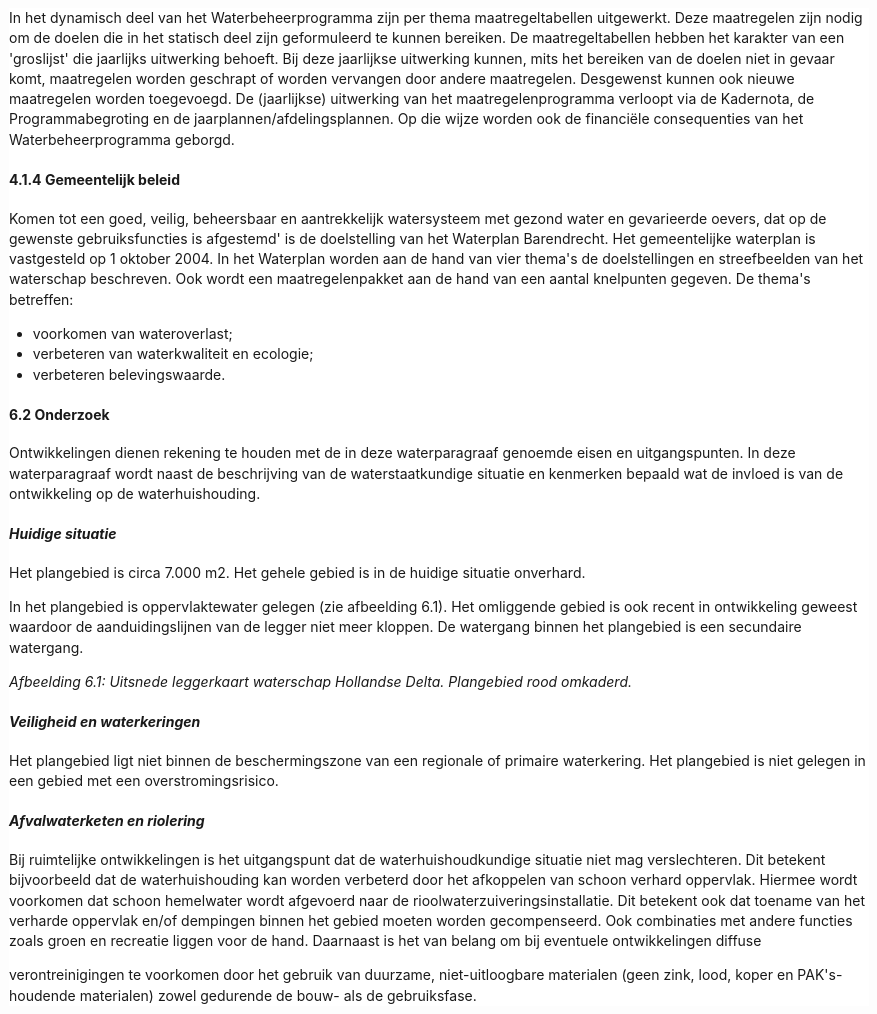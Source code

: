 In het dynamisch deel van het Waterbeheerprogramma zijn per thema maatregeltabellen uitgewerkt. Deze maatregelen zijn nodig om de doelen die in het statisch deel zijn geformuleerd te kunnen bereiken. De maatregeltabellen hebben het karakter van een 'groslijst' die jaarlijks uitwerking behoeft. Bij deze jaarlijkse uitwerking kunnen, mits het bereiken van de doelen niet in gevaar komt, maatregelen worden geschrapt of worden vervangen door andere maatregelen. Desgewenst kunnen ook nieuwe maatregelen worden toegevoegd. De (jaarlijkse) uitwerking van het maatregelenprogramma verloopt via de Kadernota, de Programmabegroting en de jaarplannen/afdelingsplannen. Op die wijze worden ook de financiële consequenties van het Waterbeheerprogramma geborgd.

#### <span id="page-22-2"></span>**4.1.4 Gemeentelijk beleid**

Komen tot een goed, veilig, beheersbaar en aantrekkelijk watersysteem met gezond water en gevarieerde oevers, dat op de gewenste gebruiksfuncties is afgestemd' is de doelstelling van het Waterplan Barendrecht. Het gemeentelijke waterplan is vastgesteld op 1 oktober 2004. In het Waterplan worden aan de hand van vier thema's de doelstellingen en streefbeelden van het waterschap beschreven. Ook wordt een maatregelenpakket aan de hand van een aantal knelpunten gegeven. De thema's betreffen:

- voorkomen van wateroverlast;
- verbeteren van waterkwaliteit en ecologie;
- verbeteren belevingswaarde.

#### <span id="page-23-0"></span>**6.2 Onderzoek**

Ontwikkelingen dienen rekening te houden met de in deze waterparagraaf genoemde eisen en uitgangspunten. In deze waterparagraaf wordt naast de beschrijving van de waterstaatkundige situatie en kenmerken bepaald wat de invloed is van de ontwikkeling op de waterhuishouding.

#### *Huidige situatie*

Het plangebied is circa 7.000 m2. Het gehele gebied is in de huidige situatie onverhard.

In het plangebied is oppervlaktewater gelegen (zie afbeelding 6.1). Het omliggende gebied is ook recent in ontwikkeling geweest waardoor de aanduidingslijnen van de legger niet meer kloppen. De watergang binnen het plangebied is een secundaire watergang.

*Afbeelding 6.1: Uitsnede leggerkaart waterschap Hollandse Delta. Plangebied rood omkaderd.* 

#### *Veiligheid en waterkeringen*

Het plangebied ligt niet binnen de beschermingszone van een regionale of primaire waterkering. Het plangebied is niet gelegen in een gebied met een overstromingsrisico.

#### *Afvalwaterketen en riolering*

Bij ruimtelijke ontwikkelingen is het uitgangspunt dat de waterhuishoudkundige situatie niet mag verslechteren. Dit betekent bijvoorbeeld dat de waterhuishouding kan worden verbeterd door het afkoppelen van schoon verhard oppervlak. Hiermee wordt voorkomen dat schoon hemelwater wordt afgevoerd naar de rioolwaterzuiveringsinstallatie. Dit betekent ook dat toename van het verharde oppervlak en/of dempingen binnen het gebied moeten worden gecompenseerd. Ook combinaties met andere functies zoals groen en recreatie liggen voor de hand. Daarnaast is het van belang om bij eventuele ontwikkelingen diffuse

verontreinigingen te voorkomen door het gebruik van duurzame, niet-uitloogbare materialen (geen zink, lood, koper en PAK's-houdende materialen) zowel gedurende de bouw- als de gebruiksfase.
